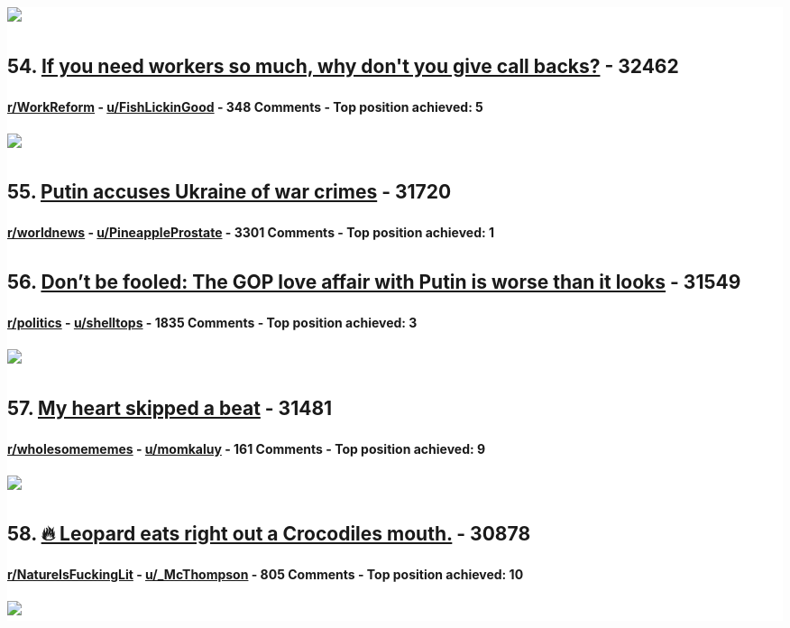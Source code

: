 <a href="https://i.redd.it/f4gndjm9l5o81.jpg"><img src="https://b.thumbs.redditmedia.com/0AiA8Wo2t9YBEdFn8AvXW0jabX2mkXy9rLYSjg8T4mQ.jpg"></img></a>

## 54. [If you need workers so much, why don't you give call backs?](http://reddit.com/r/WorkReform/comments/th2rcr/if_you_need_workers_so_much_why_dont_you_give/) - 32462
#### [r/WorkReform](http://reddit.com/r/WorkReform) - [u/FishLickinGood](http://reddit.com/u/FishLickinGood) - 348 Comments - Top position achieved: 5

<a href="https://i.redd.it/24bb2hotk5o81.png"><img src="https://b.thumbs.redditmedia.com/dryAqLJh8JDuP5B2Qt9bBWWZm0nqdxhjbT_Wo0gK6QI.jpg"></img></a>

## 55. [Putin accuses Ukraine of war crimes](http://reddit.com/r/worldnews/comments/thg966/putin_accuses_ukraine_of_war_crimes/) - 31720
#### [r/worldnews](http://reddit.com/r/worldnews) - [u/PineappleProstate](http://reddit.com/u/PineappleProstate) - 3301 Comments - Top position achieved: 1

## 56. [Don’t be fooled: The GOP love affair with Putin is worse than it looks](http://reddit.com/r/politics/comments/th08oh/dont_be_fooled_the_gop_love_affair_with_putin_is/) - 31549
#### [r/politics](http://reddit.com/r/politics) - [u/shelltops](http://reddit.com/u/shelltops) - 1835 Comments - Top position achieved: 3

<a href="https://www.salon.com/2022/03/18/dont-be-fooled-the-love-affair-with-putin-is-worse-than-it-looks/"><img src="https://a.thumbs.redditmedia.com/JRkpFtnACoXs2IZetoZS4ycmuicfaDBbHD5GhVzlDS0.jpg"></img></a>

## 57. [My heart skipped a beat](http://reddit.com/r/wholesomememes/comments/th3y7u/my_heart_skipped_a_beat/) - 31481
#### [r/wholesomememes](http://reddit.com/r/wholesomememes) - [u/momkaluy](http://reddit.com/u/momkaluy) - 161 Comments - Top position achieved: 9

<a href="https://i.redd.it/zzzxzwbofhx61.jpg"><img src="https://b.thumbs.redditmedia.com/DXs_M5DUCJWK25rmGbNMdh-bpHdBIW70evj7G81NGho.jpg"></img></a>

## 58. [🔥 Leopard eats right out a Crocodiles mouth.](http://reddit.com/r/NatureIsFuckingLit/comments/tgzu3n/leopard_eats_right_out_a_crocodiles_mouth/) - 30878
#### [r/NatureIsFuckingLit](http://reddit.com/r/NatureIsFuckingLit) - [u/_McThompson](http://reddit.com/u/_McThompson) - 805 Comments - Top position achieved: 10

<a href="https://v.redd.it/lmenu3wnu4o81"><img src="https://a.thumbs.redditmedia.com/vQ_Zkdng7k2Br6UEnIwAnfB628Rk2Xmu3HQ_Gwc_ie8.jpg"></img></a>
